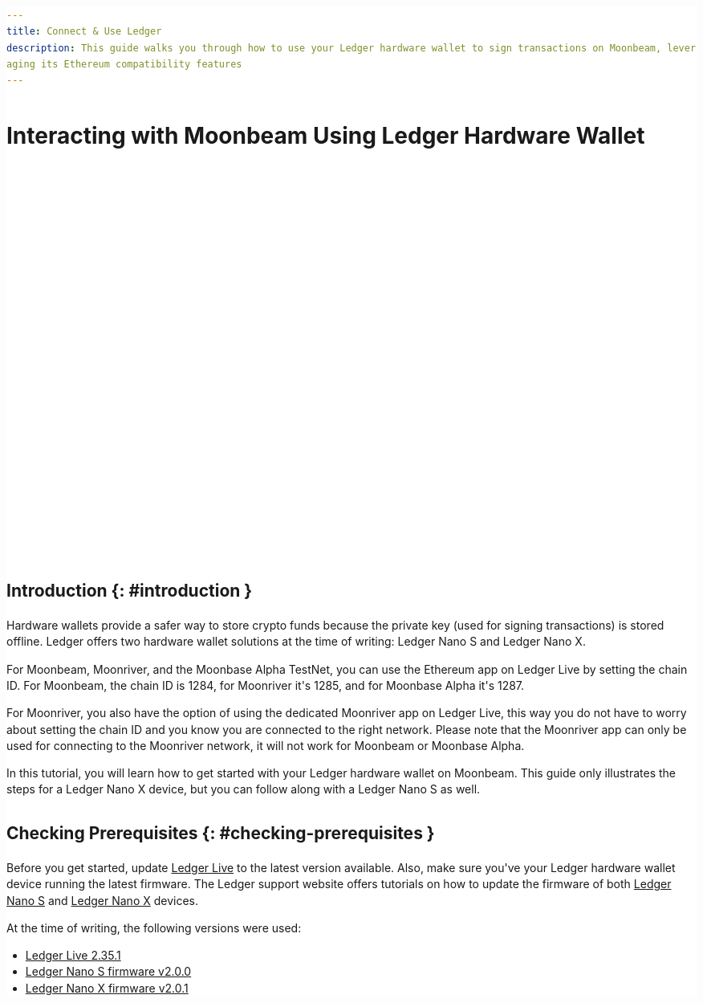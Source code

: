 ```yaml
---
title: Connect & Use Ledger
description: This guide walks you through how to use your Ledger hardware wallet to sign transactions on Moonbeam, leveraging its Ethereum compatibility features
---
```


# Interacting with Moonbeam Using Ledger Hardware Wallet

<style>.embed-container { position: relative; padding-bottom: 56.25%; height: 0; overflow: hidden; max-width: 100%; } .embed-container iframe, .embed-container object, .embed-container embed { position: absolute; top: 0; left: 0; width: 100%; height: 100%; }</style><div class='embed-container'><iframe src='https://www.youtube.com/embed/ct4h9MN41j4' frameborder='0' allowfullscreen></iframe></div>
<style>.caption { font-family: Open Sans, sans-serif; font-size: 0.9em; color: rgba(170, 170, 170, 1); font-style: italic; letter-spacing: 0px; position: relative;}</style>

## Introduction {: #introduction } 

Hardware wallets provide a safer way to store crypto funds because the private key (used for signing transactions) is stored offline. Ledger offers two hardware wallet solutions at the time of writing: Ledger Nano S and Ledger Nano X.

For Moonbeam, Moonriver, and the Moonbase Alpha TestNet, you can use the Ethereum app on Ledger Live by setting the chain ID. For Moonbeam, the chain ID is 1284, for Moonriver it's 1285, and for Moonbase Alpha it's 1287.

For Moonriver, you also have the option of using the dedicated Moonriver app on Ledger Live, this way you do not have to worry about setting the chain ID and you know you are connected to the right network. Please note that the Moonriver app can only be used for connecting to the Moonriver network, it will not work for Moonbeam or Moonbase Alpha.

In this tutorial, you will learn how to get started with your Ledger hardware wallet on Moonbeam. This guide only illustrates the steps for a Ledger Nano X device, but you can follow along with a Ledger Nano S as well. 

## Checking Prerequisites {: #checking-prerequisites } 

Before you get started, update [Ledger Live](https://www.ledger.com/ledger-live/download) to the latest version available. Also, make sure you've your Ledger hardware wallet device running the latest firmware. The Ledger support website offers tutorials on how to update the firmware of both [Ledger Nano S](https://support.ledger.com/hc/en-us/articles/360002731113-Update-Ledger-Nano-S-firmware) and [Ledger Nano X](https://support.ledger.com/hc/en-us/articles/360013349800-Update-Ledger-Nano-X-firmware) devices.

At the time of writing, the following versions were used:

 - [Ledger Live 2.35.1](https://support.ledger.com/hc/en-us/articles/360020773319-What-s-new-in-Ledger-Live-?docs=true)
 - [Ledger Nano S firmware v2.0.0](https://support.ledger.com/hc/en-us/articles/360010446000-Ledger-Nano-S-firmware-release-notes?docs=true)
 - [Ledger Nano X firmware v2.0.1](https://support.ledger.com/hc/en-us/articles/360014980580-Ledger-Nano-X-firmware-release-notes?docs=true)
